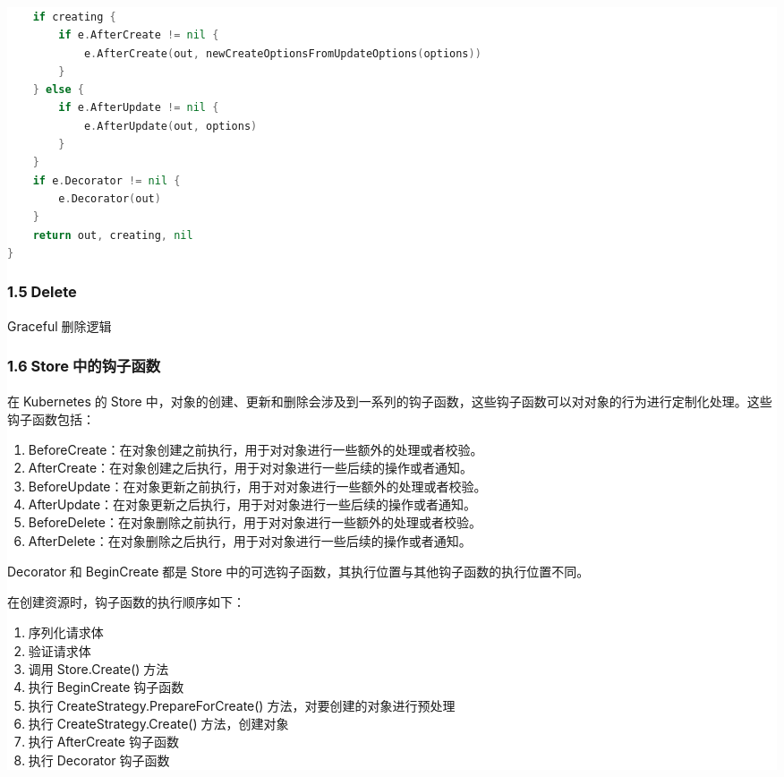 ```go
	if creating {
		if e.AfterCreate != nil {
			e.AfterCreate(out, newCreateOptionsFromUpdateOptions(options))
		}
	} else {
		if e.AfterUpdate != nil {
			e.AfterUpdate(out, options)
		}
	}
	if e.Decorator != nil {
		e.Decorator(out)
	}
	return out, creating, nil
}
```
### 1.5 Delete
Graceful 删除逻辑

### 1.6 Store 中的钩子函数
在 Kubernetes 的 Store 中，对象的创建、更新和删除会涉及到一系列的钩子函数，这些钩子函数可以对对象的行为进行定制化处理。这些钩子函数包括：

1. BeforeCreate：在对象创建之前执行，用于对对象进行一些额外的处理或者校验。
2. AfterCreate：在对象创建之后执行，用于对对象进行一些后续的操作或者通知。
3. BeforeUpdate：在对象更新之前执行，用于对对象进行一些额外的处理或者校验。
4. AfterUpdate：在对象更新之后执行，用于对对象进行一些后续的操作或者通知。
6. BeforeDelete：在对象删除之前执行，用于对对象进行一些额外的处理或者校验。
7. AfterDelete：在对象删除之后执行，用于对对象进行一些后续的操作或者通知。

Decorator 和 BeginCreate 都是 Store 中的可选钩子函数，其执行位置与其他钩子函数的执行位置不同。

在创建资源时，钩子函数的执行顺序如下：

1. 序列化请求体
2. 验证请求体
3. 调用 Store.Create() 方法
4. 执行 BeginCreate 钩子函数
5. 执行 CreateStrategy.PrepareForCreate() 方法，对要创建的对象进行预处理
6. 执行 CreateStrategy.Create() 方法，创建对象
7. 执行 AfterCreate 钩子函数
8. 执行 Decorator 钩子函数